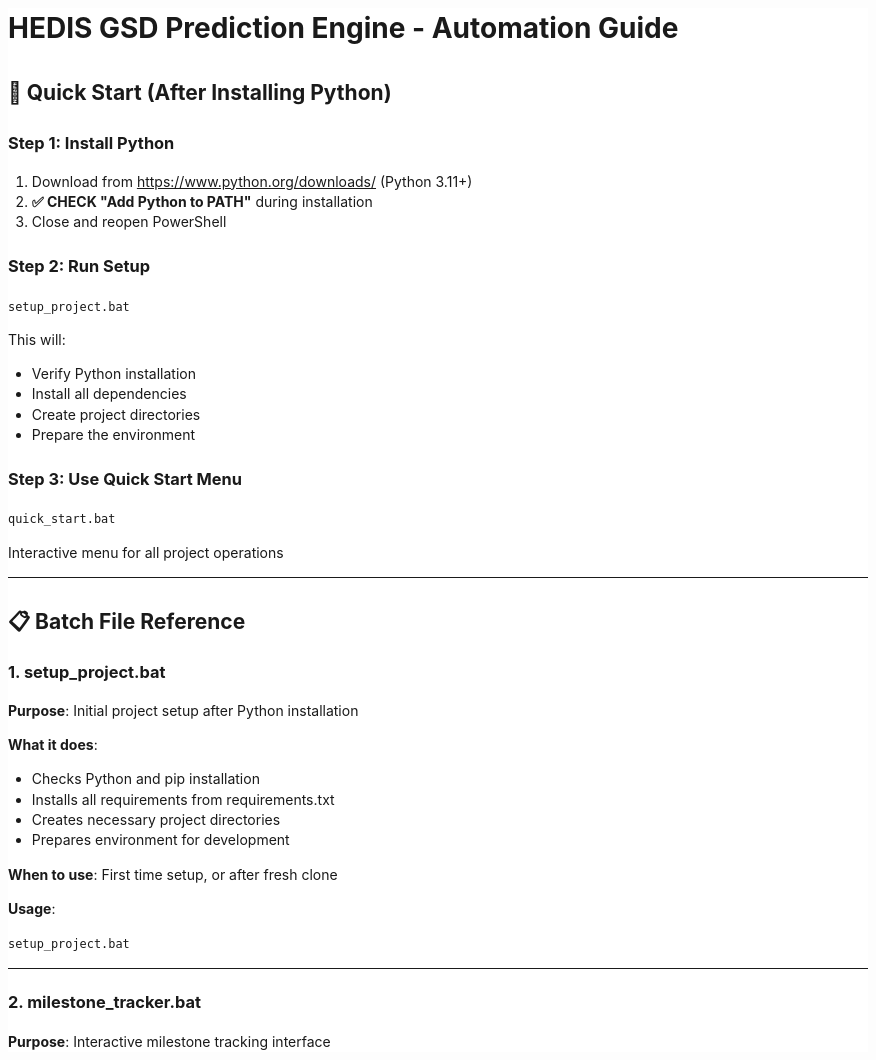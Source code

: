 # HEDIS GSD Prediction Engine - Automation Guide

## 🚀 Quick Start (After Installing Python)

### **Step 1: Install Python**
1. Download from https://www.python.org/downloads/ (Python 3.11+)
2. **✅ CHECK "Add Python to PATH"** during installation
3. Close and reopen PowerShell

### **Step 2: Run Setup**
```batch
setup_project.bat
```
This will:
- Verify Python installation
- Install all dependencies
- Create project directories
- Prepare the environment

### **Step 3: Use Quick Start Menu**
```batch
quick_start.bat
```
Interactive menu for all project operations

---

## 📋 Batch File Reference

### **1. setup_project.bat**
**Purpose**: Initial project setup after Python installation

**What it does**:
- Checks Python and pip installation
- Installs all requirements from requirements.txt
- Creates necessary project directories
- Prepares environment for development

**When to use**: First time setup, or after fresh clone

**Usage**:
```batch
setup_project.bat
```

---

### **2. milestone_tracker.bat**
**Purpose**: Interactive milestone tracking interface
